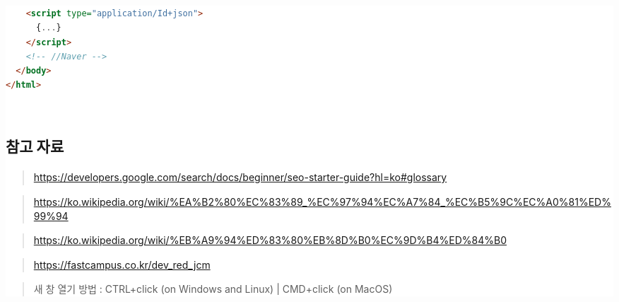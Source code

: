 ```html
    <script type="application/Id+json">
      {...}
    </script>
    <!-- //Naver -->
  </body>
</html>
```

<br />

## 참고 자료

> https://developers.google.com/search/docs/beginner/seo-starter-guide?hl=ko#glossary

> https://ko.wikipedia.org/wiki/%EA%B2%80%EC%83%89_%EC%97%94%EC%A7%84_%EC%B5%9C%EC%A0%81%ED%99%94

> https://ko.wikipedia.org/wiki/%EB%A9%94%ED%83%80%EB%8D%B0%EC%9D%B4%ED%84%B0

> https://fastcampus.co.kr/dev_red_jcm

> 새 창 열기 방법 : CTRL+click (on Windows and Linux) | CMD+click (on MacOS)
